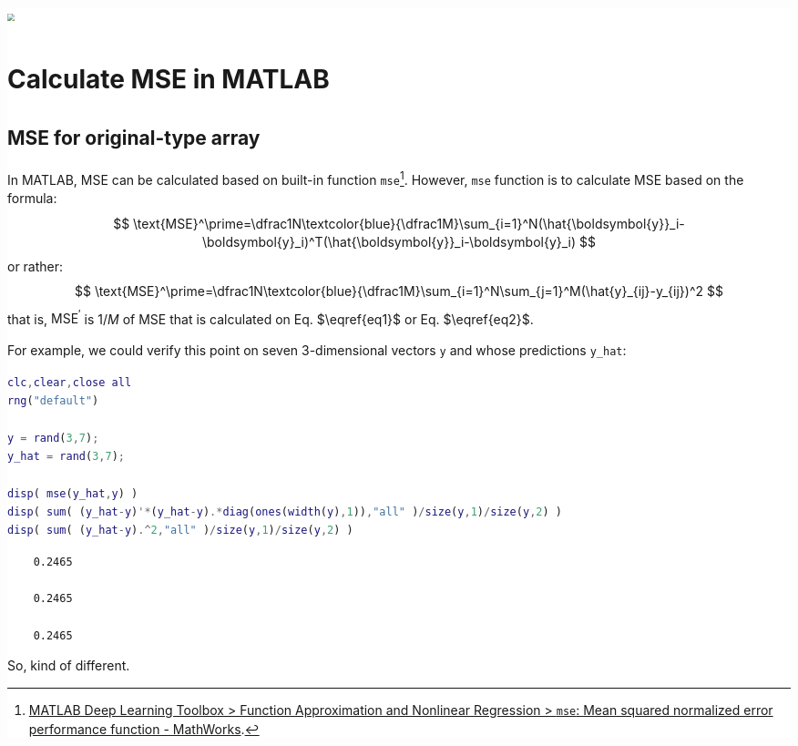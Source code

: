 <img src="https://raw.githubusercontent.com/HelloWorld-1017/blog-images/main/imgs/202403281424318.png" style="zoom: 50%;" />











<br>

# Calculate MSE in MATLAB

## MSE for original-type array

In MATLAB, MSE can be calculated based on built-in function `mse`[^2]. However, `mse` function is to calculate MSE based on the formula:
$$
\text{MSE}^\prime=\dfrac1N\textcolor{blue}{\dfrac1M}\sum_{i=1}^N(\hat{\boldsymbol{y}}_i-\boldsymbol{y}_i)^T(\hat{\boldsymbol{y}}_i-\boldsymbol{y}_i)
$$
or rather:
$$
\text{MSE}^\prime=\dfrac1N\textcolor{blue}{\dfrac1M}\sum_{i=1}^N\sum_{j=1}^M(\hat{y}_{ij}-y_{ij})^2
$$
that is, $\text{MSE}^\prime$ is $1/M$ of $\text{MSE}$ that is calculated on Eq. $\eqref{eq1}$ or Eq. $\eqref{eq2}$. 

For example, we could verify this point on seven 3-dimensional vectors `y` and whose predictions `y_hat`:

<div id="script-1"></div>

```matlab
clc,clear,close all
rng("default")

y = rand(3,7);
y_hat = rand(3,7);

disp( mse(y_hat,y) )
disp( sum( (y_hat-y)'*(y_hat-y).*diag(ones(width(y),1)),"all" )/size(y,1)/size(y,2) )
disp( sum( (y_hat-y).^2,"all" )/size(y,1)/size(y,2) )
```

```
    0.2465

    0.2465

    0.2465
```

So, kind of different.


[^1]: [Mean squared error - Wikipedia](https://en.wikipedia.org/wiki/Mean_squared_error).
[^2]: [MATLAB Deep Learning Toolbox > Function Approximation and Nonlinear Regression > `mse`: Mean squared normalized error performance function - MathWorks](https://ww2.mathworks.cn/help/deeplearning/ref/mse.html).
[^3]: [MATLAB Deep Learning Toolbox > custom Training Loops > `mse`: Half mean squared error - MathWorks](https://ww2.mathworks.cn/help/deeplearning/ref/dlarray.mse.html).
[^4]: [Mean Squared Error (MSE) formula for data points in higher dimensions - Cross Validated](https://stats.stackexchange.com/questions/612727/mean-squared-error-mse-formula-for-data-points-in-higher-dimensions).
[^5]: [Array Size of MATLAB `dlarray` - What a starry night~](https://helloworld-1017.github.io/2024-03-25/19-29-31.html).
[^6]: [Mean absolute error - Wikipedia](https://en.wikipedia.org/wiki/Mean_absolute_error).
[^7]: Qi, Jun, et al. "On mean absolute error for deep neural network based vector-to-vector regression." *IEEE Signal Processing Letters* 27 (2020): 1485-1489, available at: [[2008.07281] On Mean Absolute Error for Deep Neural Network Based Vector-to-Vector Regression](https://arxiv.org/abs/2008.07281).
[^8]: [MATLAB Deep Learning Toolbox `mae`: Mean absolute error performance function - MathWorks](https://ww2.mathworks.cn/help/deeplearning/ref/mae.html).